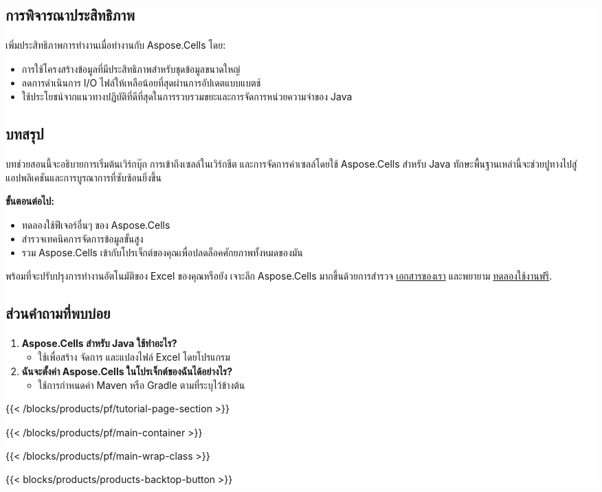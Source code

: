 ## การพิจารณาประสิทธิภาพ
เพิ่มประสิทธิภาพการทำงานเมื่อทำงานกับ Aspose.Cells โดย:
- การใช้โครงสร้างข้อมูลที่มีประสิทธิภาพสำหรับชุดข้อมูลขนาดใหญ่
- ลดการดำเนินการ I/O ไฟล์ให้เหลือน้อยที่สุดผ่านการอัปเดตแบบแบตช์
- ใช้ประโยชน์จากแนวทางปฏิบัติที่ดีที่สุดในการรวบรวมขยะและการจัดการหน่วยความจำของ Java

## บทสรุป
บทช่วยสอนนี้จะอธิบายการเริ่มต้นเวิร์กบุ๊ก การเข้าถึงเซลล์ในเวิร์กชีต และการจัดการค่าเซลล์โดยใช้ Aspose.Cells สำหรับ Java ทักษะพื้นฐานเหล่านี้จะช่วยปูทางไปสู่แอปพลิเคชันและการบูรณาการที่ซับซ้อนยิ่งขึ้น

**ขั้นตอนต่อไป:**
- ทดลองใช้ฟีเจอร์อื่นๆ ของ Aspose.Cells
- สำรวจเทคนิคการจัดการข้อมูลขั้นสูง
- รวม Aspose.Cells เข้ากับโปรเจ็กต์ของคุณเพื่อปลดล็อคศักยภาพทั้งหมดของมัน

พร้อมที่จะปรับปรุงการทำงานอัตโนมัติของ Excel ของคุณหรือยัง เจาะลึก Aspose.Cells มากขึ้นด้วยการสำรวจ [เอกสารของเรา](https://reference.aspose.com/cells/java/) และพยายาม [ทดลองใช้งานฟรี](https://releases-aspose.com/cells/java/).

## ส่วนคำถามที่พบบ่อย
1. **Aspose.Cells สำหรับ Java ใช้ทำอะไร?**
   - ใช้เพื่อสร้าง จัดการ และแปลงไฟล์ Excel โดยโปรแกรม
2. **ฉันจะตั้งค่า Aspose.Cells ในโปรเจ็กต์ของฉันได้อย่างไร?**
   - ใช้การกำหนดค่า Maven หรือ Gradle ตามที่ระบุไว้ข้างต้น


{{< /blocks/products/pf/tutorial-page-section >}}

{{< /blocks/products/pf/main-container >}}

{{< /blocks/products/pf/main-wrap-class >}}

{{< blocks/products/products-backtop-button >}}